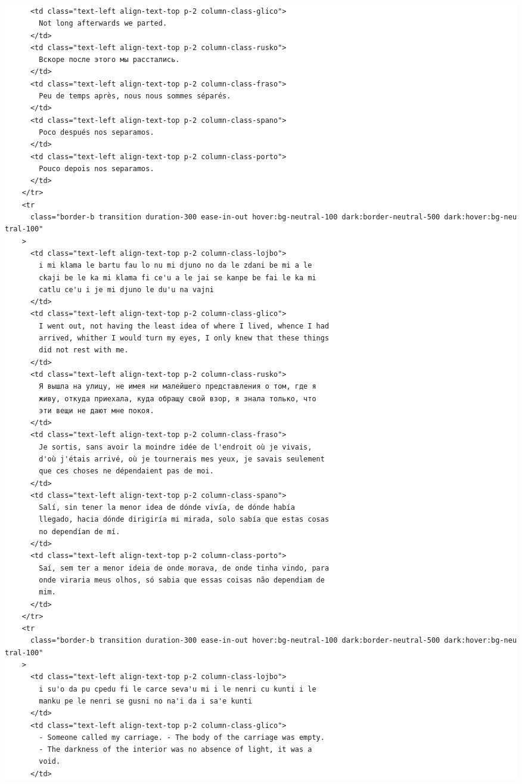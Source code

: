           <td class="text-left align-text-top p-2 column-class-glico">
            Not long afterwards we parted.
          </td>
          <td class="text-left align-text-top p-2 column-class-rusko">
            Вскоре после этого мы расстались.
          </td>
          <td class="text-left align-text-top p-2 column-class-fraso">
            Peu de temps après, nous nous sommes séparés.
          </td>
          <td class="text-left align-text-top p-2 column-class-spano">
            Poco después nos separamos.
          </td>
          <td class="text-left align-text-top p-2 column-class-porto">
            Pouco depois nos separamos.
          </td>
        </tr>
        <tr
          class="border-b transition duration-300 ease-in-out hover:bg-neutral-100 dark:border-neutral-500 dark:hover:bg-neutral-100"
        >
          <td class="text-left align-text-top p-2 column-class-lojbo">
            i mi klama le bartu fau lo nu mi djuno no da le zdani be mi a le
            ckaji be le ka mi klama fi ce'u a le jai se kanpe be fai le ka mi
            catlu ce'u i je mi djuno le du'u na vajni
          </td>
          <td class="text-left align-text-top p-2 column-class-glico">
            I went out, not having the least idea of where I lived, whence I had
            arrived, whither I would turn my eyes, I only knew that these things
            did not rest with me.
          </td>
          <td class="text-left align-text-top p-2 column-class-rusko">
            Я вышла на улицу, не имея ни малейшего представления о том, где я
            живу, откуда приехала, куда обращу свой взор, я знала только, что
            эти вещи не дают мне покоя.
          </td>
          <td class="text-left align-text-top p-2 column-class-fraso">
            Je sortis, sans avoir la moindre idée de l'endroit où je vivais,
            d'où j'étais arrivé, où je tournerais mes yeux, je savais seulement
            que ces choses ne dépendaient pas de moi.
          </td>
          <td class="text-left align-text-top p-2 column-class-spano">
            Salí, sin tener la menor idea de dónde vivía, de dónde había
            llegado, hacia dónde dirigiría mi mirada, solo sabía que estas cosas
            no dependían de mí.
          </td>
          <td class="text-left align-text-top p-2 column-class-porto">
            Saí, sem ter a menor ideia de onde morava, de onde tinha vindo, para
            onde viraria meus olhos, só sabia que essas coisas não dependiam de
            mim.
          </td>
        </tr>
        <tr
          class="border-b transition duration-300 ease-in-out hover:bg-neutral-100 dark:border-neutral-500 dark:hover:bg-neutral-100"
        >
          <td class="text-left align-text-top p-2 column-class-lojbo">
            i su'o da pu cpedu fi le carce seva'u mi i le nenri cu kunti i le
            manku pe le nenri se gusni no na'i da i sa'e kunti
          </td>
          <td class="text-left align-text-top p-2 column-class-glico">
            - Someone called my carriage. - The body of the carriage was empty.
            - The darkness of the interior was no absence of light, it was a
            void.
          </td>